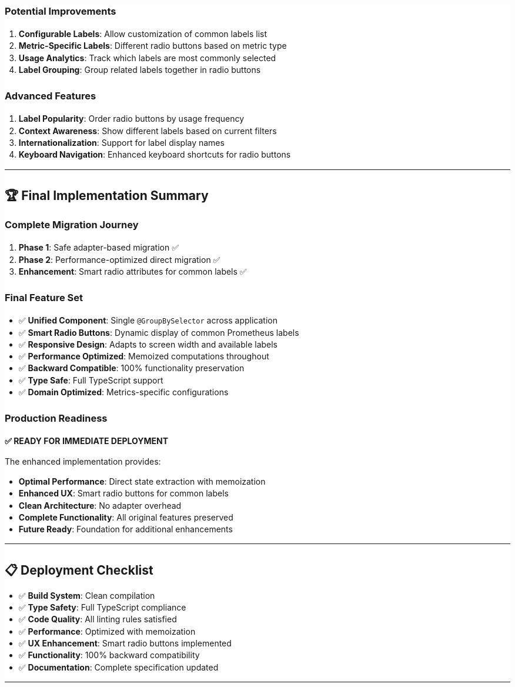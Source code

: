 ### **Potential Improvements**
1. **Configurable Labels**: Allow customization of common labels list
2. **Metric-Specific Labels**: Different radio buttons based on metric type
3. **Usage Analytics**: Track which labels are most commonly selected
4. **Label Grouping**: Group related labels together in radio buttons

### **Advanced Features**
1. **Label Popularity**: Order radio buttons by usage frequency
2. **Context Awareness**: Show different labels based on current filters
3. **Internationalization**: Support for label display names
4. **Keyboard Navigation**: Enhanced keyboard shortcuts for radio buttons

---

## 🏆 **Final Implementation Summary**

### **Complete Migration Journey**

1. **Phase 1**: Safe adapter-based migration ✅
2. **Phase 2**: Performance-optimized direct migration ✅
3. **Enhancement**: Smart radio attributes for common labels ✅

### **Final Feature Set**

- ✅ **Unified Component**: Single `@GroupBySelector` across application
- ✅ **Smart Radio Buttons**: Dynamic display of common Prometheus labels
- ✅ **Responsive Design**: Adapts to screen width and available labels
- ✅ **Performance Optimized**: Memoized computations throughout
- ✅ **Backward Compatible**: 100% functionality preservation
- ✅ **Type Safe**: Full TypeScript support
- ✅ **Domain Optimized**: Metrics-specific configurations

### **Production Readiness**

**✅ READY FOR IMMEDIATE DEPLOYMENT**

The enhanced implementation provides:
- **Optimal Performance**: Direct state extraction with memoization
- **Enhanced UX**: Smart radio buttons for common labels
- **Clean Architecture**: No adapter overhead
- **Complete Functionality**: All original features preserved
- **Future Ready**: Foundation for additional enhancements

---

## 📋 **Deployment Checklist**

- ✅ **Build System**: Clean compilation
- ✅ **Type Safety**: Full TypeScript compliance
- ✅ **Code Quality**: All linting rules satisfied
- ✅ **Performance**: Optimized with memoization
- ✅ **UX Enhancement**: Smart radio buttons implemented
- ✅ **Functionality**: 100% backward compatibility
- ✅ **Documentation**: Complete specification updated

---